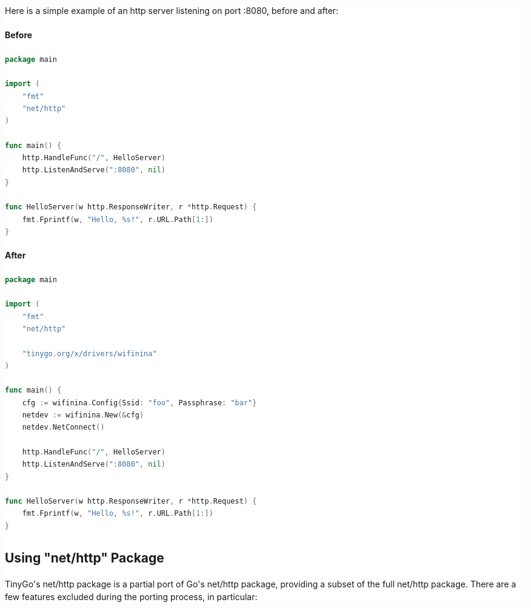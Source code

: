Here is a simple example of an http server listening on port :8080, before and
after:

#### Before
```go
package main

import (
	"fmt"
	"net/http"
)

func main() {
	http.HandleFunc("/", HelloServer)
	http.ListenAndServe(":8080", nil)
}

func HelloServer(w http.ResponseWriter, r *http.Request) {
	fmt.Fprintf(w, "Hello, %s!", r.URL.Path[1:])
}
```

#### After
```go
package main

import (
	"fmt"
	"net/http"
    
	"tinygo.org/x/drivers/wifinina"
)

func main() {
	cfg := wifinina.Config{Ssid: "foo", Passphrase: "bar"}
	netdev := wifinina.New(&cfg)
	netdev.NetConnect()

	http.HandleFunc("/", HelloServer)
	http.ListenAndServe(":8080", nil)
}

func HelloServer(w http.ResponseWriter, r *http.Request) {
	fmt.Fprintf(w, "Hello, %s!", r.URL.Path[1:])
}
```

## Using "net/http" Package

TinyGo's net/http package is a partial port of Go's net/http package, providing
a subset of the full net/http package.  There are a few features excluded
during the porting process, in particular:

